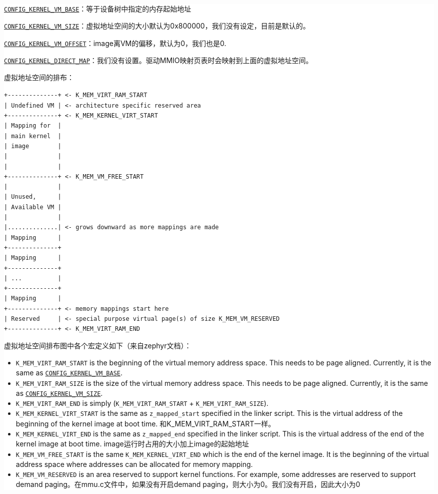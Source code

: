 [`CONFIG_KERNEL_VM_BASE`](https://docs.zephyrproject.org/latest/kconfig.html#CONFIG_KERNEL_VM_BASE)：等于设备树中指定的内存起始地址

[`CONFIG_KERNEL_VM_SIZE`](https://docs.zephyrproject.org/latest/kconfig.html#CONFIG_KERNEL_VM_SIZE)：虚拟地址空间的大小默认为0x800000，我们没有设定，目前是默认的。

[`CONFIG_KERNEL_VM_OFFSET`](https://docs.zephyrproject.org/latest/kconfig.html#CONFIG_KERNEL_VM_OFFSET)：image离VM的偏移，默认为0，我们也是0.

[`CONFIG_KERNEL_DIRECT_MAP`](https://docs.zephyrproject.org/latest/kconfig.html#CONFIG_KERNEL_DIRECT_MAP)：我们没有设置。驱动MMIO映射页表时会映射到上面的虚拟地址空间。

虚拟地址空间的排布：

```
+--------------+ <- K_MEM_VIRT_RAM_START
| Undefined VM | <- architecture specific reserved area
+--------------+ <- K_MEM_KERNEL_VIRT_START
| Mapping for  |
| main kernel  |
| image        |
|              |
|              |
+--------------+ <- K_MEM_VM_FREE_START
|              |
| Unused,      |
| Available VM |
|              |
|..............| <- grows downward as more mappings are made
| Mapping      |
+--------------+
| Mapping      |
+--------------+
| ...          |
+--------------+
| Mapping      |
+--------------+ <- memory mappings start here
| Reserved     | <- special purpose virtual page(s) of size K_MEM_VM_RESERVED
+--------------+ <- K_MEM_VIRT_RAM_END
```

虚拟地址空间排布图中各个宏定义如下（来自zephyr文档）：

- `K_MEM_VIRT_RAM_START` is the beginning of the virtual memory address space. This needs to be page aligned. Currently, it is the same as [`CONFIG_KERNEL_VM_BASE`](https://docs.zephyrproject.org/latest/kconfig.html#CONFIG_KERNEL_VM_BASE).
- `K_MEM_VIRT_RAM_SIZE` is the size of the virtual memory address space. This needs to be page aligned. Currently, it is the same as [`CONFIG_KERNEL_VM_SIZE`](https://docs.zephyrproject.org/latest/kconfig.html#CONFIG_KERNEL_VM_SIZE).
- `K_MEM_VIRT_RAM_END` is simply (`K_MEM_VIRT_RAM_START` + `K_MEM_VIRT_RAM_SIZE`).
- `K_MEM_KERNEL_VIRT_START` is the same as `z_mapped_start` specified in the linker script. This is the virtual address of the beginning of the kernel image at boot time. 和K_MEM_VIRT_RAM_START一样。
- `K_MEM_KERNEL_VIRT_END` is the same as `z_mapped_end` specified in the linker script. This is the virtual address of the end of the kernel image at boot time.  image运行时占用的大小加上image的起始地址
- `K_MEM_VM_FREE_START` is the same `K_MEM_KERNEL_VIRT_END` which is the end of the kernel image. It is the beginning of the virtual address space where addresses can be allocated for memory mapping. 
- `K_MEM_VM_RESERVED` is an area reserved to support kernel functions. For example, some addresses are reserved to support demand paging。在mmu.c文件中，如果没有开启demand paging，则大小为0。我们没有开启，因此大小为0
